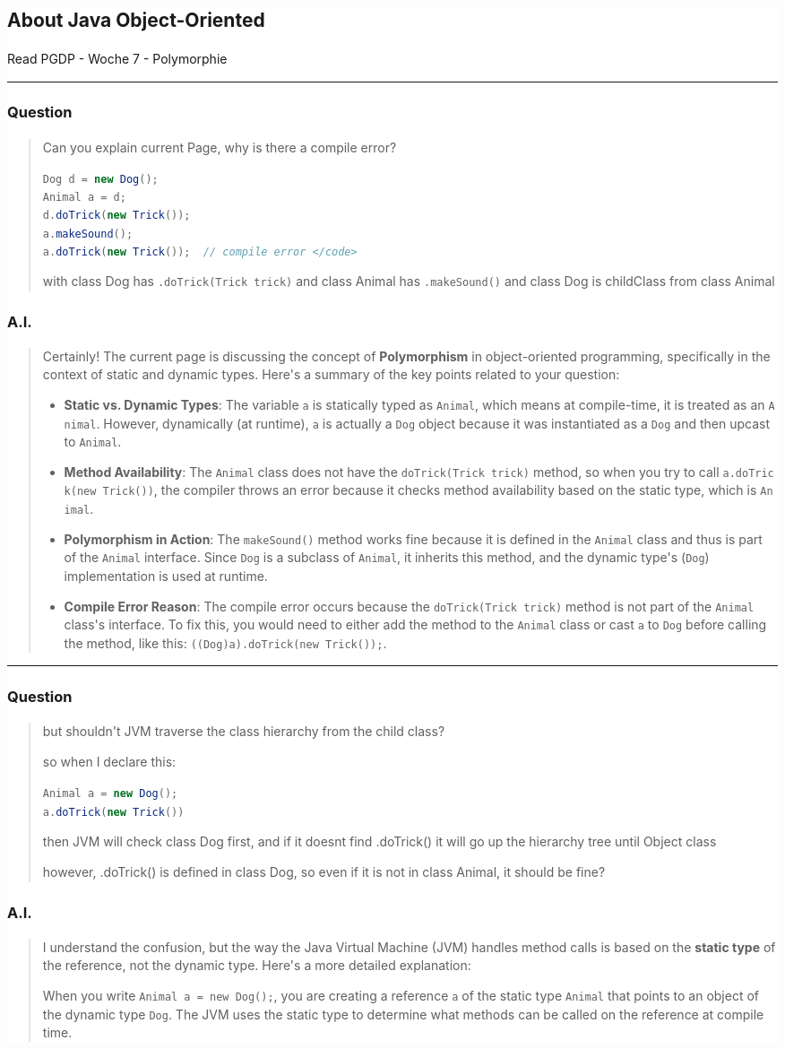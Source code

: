 ## About Java Object-Oriented
Read PGDP - Woche 7 - Polymorphie

---
### Question
> Can you explain current Page, why is there a compile error?
> ```java 
> Dog d = new Dog();
> Animal a = d;
> d.doTrick(new Trick());
> a.makeSound();
> a.doTrick(new Trick());  // compile error </code>
> ``` 
> with class Dog has <code>.doTrick(Trick trick)</code> and class Animal has <code>.makeSound()</code>
> and class Dog is childClass from class Animal
### A.I.
> Certainly! The current page is discussing the concept of **Polymorphism** in object-oriented programming, specifically in the context of static and dynamic types. Here's a summary of the key points related to your question:
>
> - **Static vs. Dynamic Types**: The variable `a` is statically typed as `Animal`, which means at compile-time, it is treated as an `Animal`. However, dynamically (at runtime), `a` is actually a `Dog` object because it was instantiated as a `Dog` and then upcast to `Animal`.
>
> - **Method Availability**: The `Animal` class does not have the `doTrick(Trick trick)` method, so when you try to call `a.doTrick(new Trick())`, the compiler throws an error because it checks method availability based on the static type, which is `Animal`.
>
> - **Polymorphism in Action**: The `makeSound()` method works fine because it is defined in the `Animal` class and thus is part of the `Animal` interface. Since `Dog` is a subclass of `Animal`, it inherits this method, and the dynamic type's (`Dog`) implementation is used at runtime.
>
> - **Compile Error Reason**: The compile error occurs because the `doTrick(Trick trick)` method is not part of the `Animal` class's interface. To fix this, you would need to either add the method to the `Animal` class or cast `a` to `Dog` before calling the method, like this: `((Dog)a).doTrick(new Trick());`.

---
### Question
> but shouldn't JVM traverse the class hierarchy from the child class?
>
> so when I declare this:
> ```java 
> Animal a = new Dog();
> a.doTrick(new Trick())
> ``` 
> then JVM will check class Dog first, and if it doesnt find .doTrick() it will go up the hierarchy tree until Object class
> 
> however, .doTrick() is defined in class Dog, so even if it is not in class Animal, it should be fine?
### A.I.
> I understand the confusion, but the way the Java Virtual Machine (JVM) handles method calls is based on the **static type** of the reference, not the dynamic type. Here's a more detailed explanation:
>
> When you write `Animal a = new Dog();`, you are creating a reference `a` of the static type `Animal` that points to an object of the dynamic type `Dog`. The JVM uses the static type to determine what methods can be called on the reference at compile time.